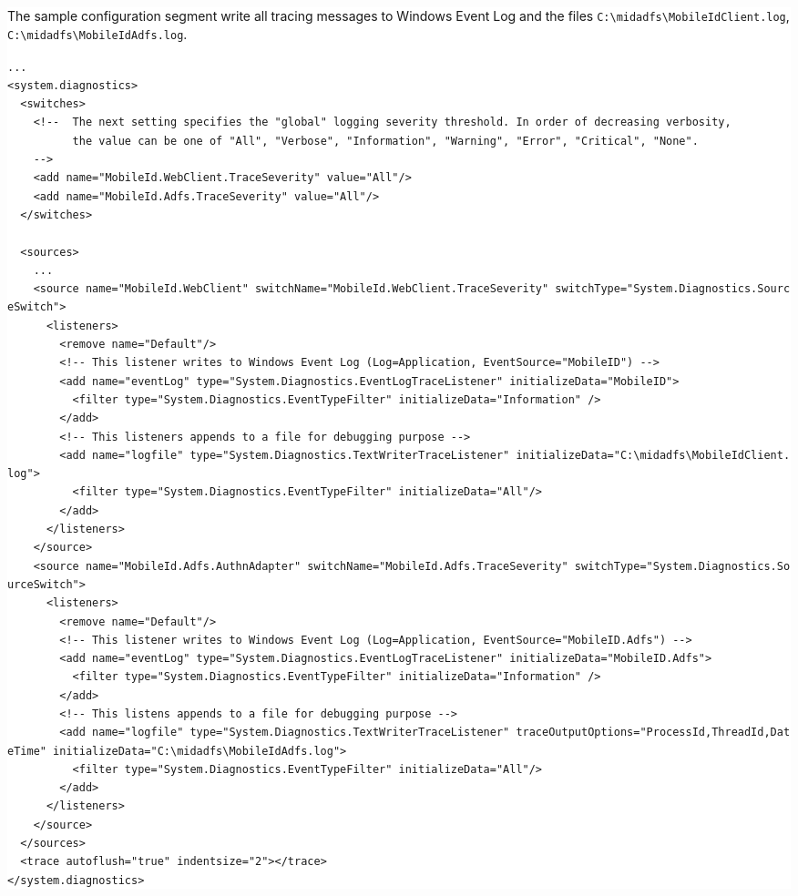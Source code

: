 The sample configuration segment write all tracing messages to Windows Event Log and the files 
`C:\midadfs\MobileIdClient.log`, `C:\midadfs\MobileIdAdfs.log`.

`````
...
<system.diagnostics>
  <switches>
    <!--  The next setting specifies the "global" logging severity threshold. In order of decreasing verbosity,
          the value can be one of "All", "Verbose", "Information", "Warning", "Error", "Critical", "None".
    -->
    <add name="MobileId.WebClient.TraceSeverity" value="All"/>
    <add name="MobileId.Adfs.TraceSeverity" value="All"/>
  </switches>

  <sources>
    ...
    <source name="MobileId.WebClient" switchName="MobileId.WebClient.TraceSeverity" switchType="System.Diagnostics.SourceSwitch">
      <listeners>
        <remove name="Default"/>
        <!-- This listener writes to Windows Event Log (Log=Application, EventSource="MobileID") -->
        <add name="eventLog" type="System.Diagnostics.EventLogTraceListener" initializeData="MobileID">
          <filter type="System.Diagnostics.EventTypeFilter" initializeData="Information" />
        </add>
        <!-- This listeners appends to a file for debugging purpose -->
        <add name="logfile" type="System.Diagnostics.TextWriterTraceListener" initializeData="C:\midadfs\MobileIdClient.log">
          <filter type="System.Diagnostics.EventTypeFilter" initializeData="All"/>
        </add>
      </listeners>
    </source>
    <source name="MobileId.Adfs.AuthnAdapter" switchName="MobileId.Adfs.TraceSeverity" switchType="System.Diagnostics.SourceSwitch">
      <listeners>
        <remove name="Default"/>
        <!-- This listener writes to Windows Event Log (Log=Application, EventSource="MobileID.Adfs") -->
        <add name="eventLog" type="System.Diagnostics.EventLogTraceListener" initializeData="MobileID.Adfs">
          <filter type="System.Diagnostics.EventTypeFilter" initializeData="Information" />
        </add>
        <!-- This listens appends to a file for debugging purpose -->
        <add name="logfile" type="System.Diagnostics.TextWriterTraceListener" traceOutputOptions="ProcessId,ThreadId,DateTime" initializeData="C:\midadfs\MobileIdAdfs.log">
          <filter type="System.Diagnostics.EventTypeFilter" initializeData="All"/>
        </add>
      </listeners>
    </source>
  </sources>
  <trace autoflush="true" indentsize="2"></trace>
</system.diagnostics>

`````
